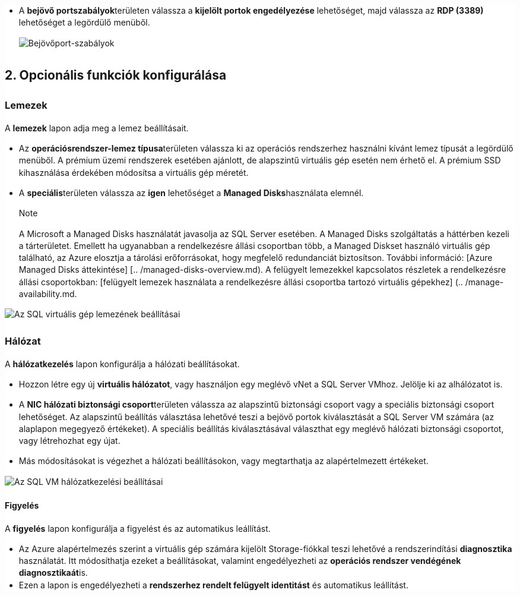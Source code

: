 * A **bejövő portszabályok**területen válassza a **kijelölt portok engedélyezése** lehetőséget, majd válassza az **RDP (3389)** lehetőséget a legördülő menüből. 

   ![Bejövőport-szabályok](media/quickstart-sql-vm-create-portal/basics-inbound-port-rules.png)


## <a name="2-configure-optional-features"></a>2. Opcionális funkciók konfigurálása

### <a name="disks"></a>Lemezek

A **lemezek** lapon adja meg a lemez beállításait. 

* Az **operációsrendszer-lemez típusa**területen válassza ki az operációs rendszerhez használni kívánt lemez típusát a legördülő menüből. A prémium üzemi rendszerek esetében ajánlott, de alapszintű virtuális gép esetén nem érhető el. A prémium SSD kihasználása érdekében módosítsa a virtuális gép méretét. 
* A **speciális**területen válassza az **igen** lehetőséget a **Managed Disks**használata elemnél.

   > [!NOTE]
   > A Microsoft a Managed Disks használatát javasolja az SQL Server esetében. A Managed Disks szolgáltatás a háttérben kezeli a tárterületet. Emellett ha ugyanabban a rendelkezésre állási csoportban több, a Managed Diskset használó virtuális gép található, az Azure elosztja a tárolási erőforrásokat, hogy megfelelő redundanciát biztosítson. További információ: [Azure Managed Disks áttekintése] [.. /managed-disks-overview.md). A felügyelt lemezekkel kapcsolatos részletek a rendelkezésre állási csoportokban: [felügyelt lemezek használata a rendelkezésre állási csoportba tartozó virtuális gépekhez] (.. /manage-availability.md.

![Az SQL virtuális gép lemezének beállításai](media/virtual-machines-windows-portal-sql-server-provision/azure-sqlvm-disks.png)
  
  
### <a name="networking"></a>Hálózat

A **hálózatkezelés** lapon konfigurálja a hálózati beállításokat. 

* Hozzon létre egy új **virtuális hálózatot**, vagy használjon egy meglévő vNet a SQL Server VMhoz. Jelölje ki az alhálózatot is. 

* A **NIC hálózati biztonsági csoport**területen válassza az alapszintű biztonsági csoport vagy a speciális biztonsági csoport lehetőséget. Az alapszintű beállítás választása lehetővé teszi a bejövő portok kiválasztását a SQL Server VM számára (az alaplapon megegyező értékeket). A speciális beállítás kiválasztásával választhat egy meglévő hálózati biztonsági csoportot, vagy létrehozhat egy újat. 

* Más módosításokat is végezhet a hálózati beállításokon, vagy megtarthatja az alapértelmezett értékeket.

![Az SQL VM hálózatkezelési beállításai](media/virtual-machines-windows-portal-sql-server-provision/azure-sqlvm-networking.png)

#### <a name="monitoring"></a>Figyelés

A **figyelés** lapon konfigurálja a figyelést és az automatikus leállítást. 

* Az Azure alapértelmezés szerint a virtuális gép számára kijelölt Storage-fiókkal teszi lehetővé a rendszerindítási **diagnosztika** használatát. Itt módosíthatja ezeket a beállításokat, valamint engedélyezheti az **operációs rendszer vendégének diagnosztikaát**is. 
* Ezen a lapon is engedélyezheti a **rendszerhez rendelt felügyelt identitást** és automatikus leállítást. 
